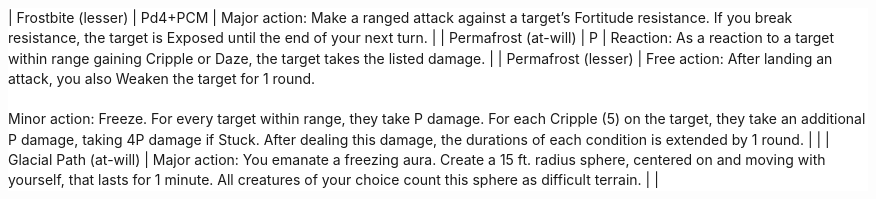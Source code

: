 | Frostbite (lesser)        | Pd4+PCM                                                                                                                                                                                                                                                                                                                                                                                                                                                                                                                                                                                                                                                                                                                                                                                                                                              | Major action: Make a ranged attack against a target’s Fortitude resistance. If you break resistance, the target is Exposed until the end of your next turn.                                                                                                                                                                                                                                                                     |
| Permafrost (at-will)      | P                                                                                                                                                                                                                                                                                                                                                                                                                                                                                                                                                                                                                                                                                                                                                                                                                                                    | Reaction: As a reaction to a target within range gaining Cripple or Daze, the target takes the listed damage.                                                                                                                                                                                                                                                                                                                   |
| Permafrost (lesser)       | Free action: After landing an attack, you also Weaken the target for 1 round.<br><br>Minor action: Freeze. For every target within range, they take P damage. For each Cripple (5) on the target, they take an additional P damage, taking 4P damage if Stuck. After dealing this damage, the durations of each condition is extended by 1 round.                                                                                                                                                                                                                                                                                                                                                                                                                                                                                                    |                                                                                                                                                                                                                                                                                                                                                                                                                                 |
| Glacial Path (at-will)    | Major action: You emanate a freezing aura. Create a 15 ft. radius sphere, centered on and moving with yourself, that lasts for 1 minute. All creatures of your choice count this sphere as difficult terrain.                                                                                                                                                                                                                                                                                                                                                                                                                                                                                                                                                                                                                                        |                                                                                                                                                                                                                                                                                                                                                                                                                                 |